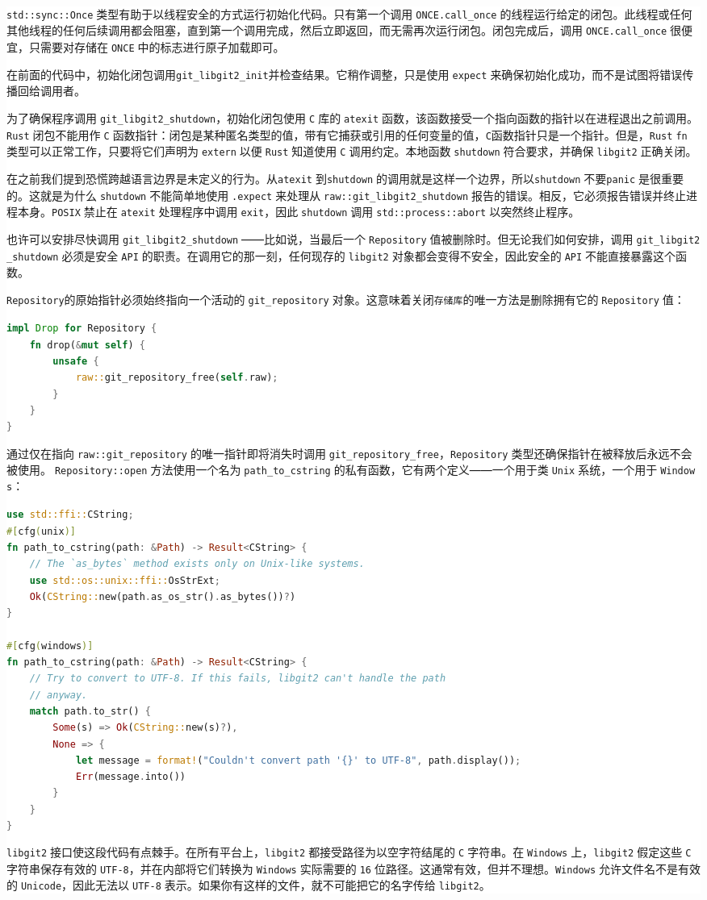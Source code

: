`std::sync::Once` 类型有助于以线程安全的方式运行初始化代码。只有第一个调用 `ONCE.call_once` 的线程运行给定的闭包。此线程或任何其他线程的任何后续调用都会阻塞，直到第一个调用完成，然后立即返回，而无需再次运行闭包。闭包完成后，调用 `ONCE.call_once` 很便宜，只需要对存储在 `ONCE` 中的标志进行原子加载即可。

在前面的代码中，初始化闭包调用`git_libgit2_init`并检查结果。它稍作调整，只是使用 `expect` 来确保初始化成功，而不是试图将错误传播回给调用者。

为了确保程序调用 `git_libgit2_shutdown`，初始化闭包使用 `C` 库的 `atexit` 函数，该函数接受一个指向函数的指针以在进程退出之前调用。 `Rust` 闭包不能用作 `C` 函数指针：闭包是某种匿名类型的值，带有它捕获或引用的任何变量的值，`C`函数指针只是一个指针。但是，`Rust` `fn` 类型可以正常工作，只要将它们声明为 `extern` 以便 `Rust` 知道使用 `C` 调用约定。本地函数 `shutdown` 符合要求，并确保 `libgit2` 正确关闭。

在之前我们提到恐慌跨越语言边界是未定义的行为。从`atexit` 到`shutdown` 的调用就是这样一个边界，所以`shutdown` 不要`panic` 是很重要的。这就是为什么 `shutdown` 不能简单地使用 `.expect` 来处理从 `raw::git_libgit2_shutdown` 报告的错误。相反，它必须报告错误并终止进程本身。`POSIX` 禁止在 `atexit` 处理程序中调用 `exit`，因此 `shutdown` 调用 `std::process::abort` 以突然终止程序。

也许可以安排尽快调用 `git_libgit2_shutdown` ——比如说，当最后一个 `Repository` 值被删除时。但无论我们如何安排，调用 `git_libgit2_shutdown` 必须是安全 `API` 的职责。在调用它的那一刻，任何现存的 `libgit2` 对象都会变得不安全，因此安全的 `API` 不能直接暴露这个函数。

`Repository`的原始指针必须始终指向一个活动的 `git_repository` 对象。这意味着关闭`存储库`的唯一方法是删除拥有它的 `Repository` 值：

```rust
impl Drop for Repository {
    fn drop(&mut self) {
        unsafe {
            raw::git_repository_free(self.raw);
        }
    }
}
```

通过仅在指向 `raw::git_repository` 的唯一指针即将消失时调用 `git_repository_free`，`Repository` 类型还确保指针在被释放后永远不会被使用。 `Repository::open` 方法使用一个名为 `path_to_cstring` 的私有函数，它有两个定义——一个用于类 `Unix` 系统，一个用于 `Windows`：

```rust
use std::ffi::CString;
#[cfg(unix)]
fn path_to_cstring(path: &Path) -> Result<CString> {
    // The `as_bytes` method exists only on Unix-like systems.
    use std::os::unix::ffi::OsStrExt;
    Ok(CString::new(path.as_os_str().as_bytes())?)
}

#[cfg(windows)]
fn path_to_cstring(path: &Path) -> Result<CString> {
    // Try to convert to UTF-8. If this fails, libgit2 can't handle the path
    // anyway.
    match path.to_str() {
        Some(s) => Ok(CString::new(s)?),
        None => {
            let message = format!("Couldn't convert path '{}' to UTF-8", path.display());
            Err(message.into())
        }
    }
}
```

`libgit2` 接口使这段代码有点棘手。在所有平台上，`libgit2` 都接受路径为以空字符结尾的 `C` 字符串。在 `Windows` 上，`libgit2` 假定这些 `C` 字符串保存有效的 `UTF-8`，并在内部将它们转换为 `Windows` 实际需要的 `16` 位路径。这通常有效，但并不理想。`Windows` 允许文件名不是有效的 `Unicode`，因此无法以 `UTF-8` 表示。如果你有这样的文件，就不可能把它的名字传给 `libgit2`。
